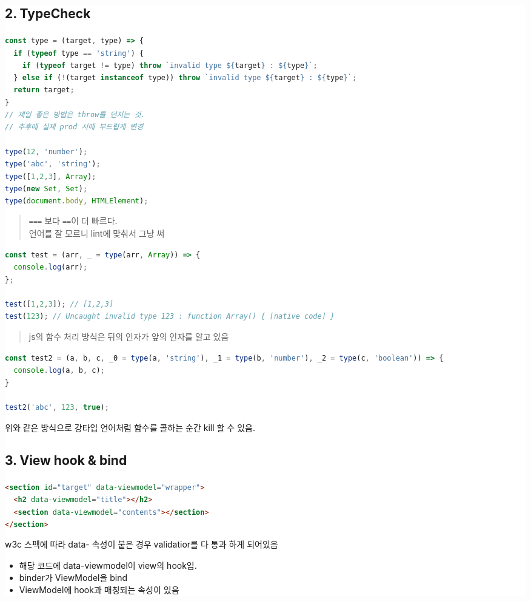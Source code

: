 ## 2. TypeCheck
```js
const type = (target, type) => {
  if (typeof type == 'string') {
    if (typeof target != type) throw `invalid type ${target} : ${type}`;
  } else if (!(target instanceof type)) throw `invalid type ${target} : ${type}`;
  return target;
}
// 제일 좋은 방법은 throw를 던지는 것.
// 추후에 실제 prod 시에 부드럽게 변경

type(12, 'number');
type('abc', 'string');
type([1,2,3], Array);
type(new Set, Set);
type(document.body, HTMLElement);
```
> `===` 보다 `==`이 더 빠르다.<br>
> 언어를 잘 모르니 lint에 맞춰서 그냥 써

```js
const test = (arr, _ = type(arr, Array)) => {
  console.log(arr);
};

test([1,2,3]); // [1,2,3]
test(123); // Uncaught invalid type 123 : function Array() { [native code] }
```
> js의 함수 처리 방식은 뒤의 인자가 앞의 인자를 알고 있음

```js
const test2 = (a, b, c, _0 = type(a, 'string'), _1 = type(b, 'number'), _2 = type(c, 'boolean')) => {
  console.log(a, b, c);
}

test2('abc', 123, true);
```

위와 같은 방식으로 강타입 언어처럼 함수를 콜하는 순간 kill 할 수 있음.

## 3. View hook & bind
```html
<section id="target" data-viewmodel="wrapper">
  <h2 data-viewmodel="title"></h2>
  <section data-viewmodel="contents"></section>
</section>
```
w3c 스펙에 따라 data- 속성이 붙은 경우 validatior를 다 통과 하게 되어있음
- 해당 코드에 data-viewmodel이 view의 hook임.
- binder가 ViewModel을 bind
- ViewModel에 hook과 매칭되는 속성이 있음

